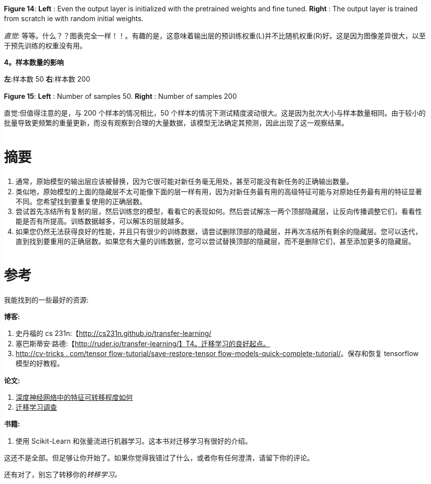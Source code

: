 **Figure 14**: **Left** : Even the output layer is initialized with the pretrained weights and fine tuned. **Right** : The output layer is trained from scratch ie with random initial weights.

*直觉:*
等等。什么？？图表完全一样！！。有趣的是，这意味着输出层的预训练权重(L)并不比随机权重(R)好。这是因为图像差异很大，以至于预先训练的权重没有用。

**4。样本数量的影响**

**左**:样本数 50
**右**:样本数 200

**Figure 15**: **Left** : Number of samples 50\. **Right** : Number of samples 200

直觉:但值得注意的是，与 200 个样本的情况相比，50 个样本的情况下测试精度波动很大。这是因为批次大小与样本数量相同。由于较小的批量导致更频繁的重量更新，而没有观察到合理的大量数据，该模型无法确定其预测，因此出现了这一观察结果。

# 摘要

1.  通常，原始模型的输出层应该被替换，因为它很可能对新任务毫无用处，甚至可能没有新任务的正确输出数量。
2.  类似地，原始模型的上面的隐藏层不太可能像下面的层一样有用，因为对新任务最有用的高级特征可能与对原始任务最有用的特征显著不同。您希望找到要重复使用的正确层数。
3.  尝试首先冻结所有复制的层，然后训练您的模型，看看它的表现如何。然后尝试解冻一两个顶部隐藏层，让反向传播调整它们，看看性能是否有所提高。训练数据越多，可以解冻的层就越多。
4.  如果您仍然无法获得良好的性能，并且只有很少的训练数据，请尝试删除顶部的隐藏层，并再次冻结所有剩余的隐藏层。您可以迭代，直到找到要重用的正确层数。如果您有大量的训练数据，您可以尝试替换顶部的隐藏层，而不是删除它们，甚至添加更多的隐藏层。

# 参考

我能找到的一些最好的资源:

**博客:**

1.  史丹福的 cs 231n:【http://cs231n.github.io/transfer-learning/ 
2.  塞巴斯蒂安·路德:【http://ruder.io/transfer-learning/】T4。迁移学习的良好起点。
3.  [http://cv-tricks . com/tensor flow-tutorial/save-restore-tensor flow-models-quick-complete-tutorial/](http://cv-tricks.com/tensorflow-tutorial/save-restore-tensorflow-models-quick-complete-tutorial/)。保存和恢复 tensorflow 模型的好教程。

**论文:**

1.  [深度神经网络中的特征可转移程度如何](https://arxiv.org/abs/1411.1792)
2.  [迁移学习调查](https://web.kamihq.com/web/viewer.html?source=extension_pdfhandler&file=https%3A%2F%2Fpdfs.semanticscholar.org%2Fa25f%2Fbcbbae1e8f79c4360d26aa11a3abf1a11972.pdf)

**书籍:**

1.  使用 Scikit-Learn 和张量流进行机器学习。这本书对迁移学习有很好的介绍。

这还不是全部。但足够让你开始了。如果你觉得我错过了什么，或者你有任何澄清，请留下你的评论。

还有对了，别忘了转移你的*转移学习。*
